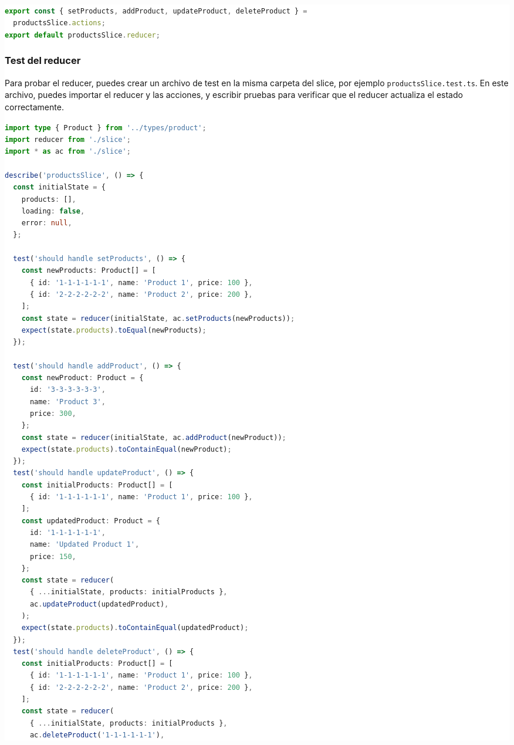 ```ts
export const { setProducts, addProduct, updateProduct, deleteProduct } =
  productsSlice.actions;
export default productsSlice.reducer;
```

### Test del reducer

Para probar el reducer, puedes crear un archivo de test en la misma carpeta del slice, por ejemplo `productsSlice.test.ts`. En este archivo, puedes importar el reducer y las acciones, y escribir pruebas para verificar que el reducer actualiza el estado correctamente.

```ts
import type { Product } from '../types/product';
import reducer from './slice';
import * as ac from './slice';

describe('productsSlice', () => {
  const initialState = {
    products: [],
    loading: false,
    error: null,
  };

  test('should handle setProducts', () => {
    const newProducts: Product[] = [
      { id: '1-1-1-1-1-1', name: 'Product 1', price: 100 },
      { id: '2-2-2-2-2-2', name: 'Product 2', price: 200 },
    ];
    const state = reducer(initialState, ac.setProducts(newProducts));
    expect(state.products).toEqual(newProducts);
  });

  test('should handle addProduct', () => {
    const newProduct: Product = {
      id: '3-3-3-3-3-3',
      name: 'Product 3',
      price: 300,
    };
    const state = reducer(initialState, ac.addProduct(newProduct));
    expect(state.products).toContainEqual(newProduct);
  });
  test('should handle updateProduct', () => {
    const initialProducts: Product[] = [
      { id: '1-1-1-1-1-1', name: 'Product 1', price: 100 },
    ];
    const updatedProduct: Product = {
      id: '1-1-1-1-1-1',
      name: 'Updated Product 1',
      price: 150,
    };
    const state = reducer(
      { ...initialState, products: initialProducts },
      ac.updateProduct(updatedProduct),
    );
    expect(state.products).toContainEqual(updatedProduct);
  });
  test('should handle deleteProduct', () => {
    const initialProducts: Product[] = [
      { id: '1-1-1-1-1-1', name: 'Product 1', price: 100 },
      { id: '2-2-2-2-2-2', name: 'Product 2', price: 200 },
    ];
    const state = reducer(
      { ...initialState, products: initialProducts },
      ac.deleteProduct('1-1-1-1-1-1'),
```